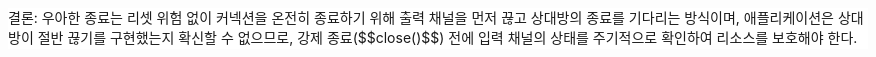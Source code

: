 <p>결론: 우아한 종료는 리셋 위험 없이 커넥션을 온전히 종료하기 위해 출력 채널을 먼저 끊고 상대방의 종료를 기다리는 방식이며, 애플리케이션은 상대방이 절반 끊기를 구현했는지 확신할 수 없으므로, 강제 종료($$close()$$) 전에 입력 채널의 상태를 주기적으로 확인하여 리소스를 보호해야 한다.</p>
</blockquote>